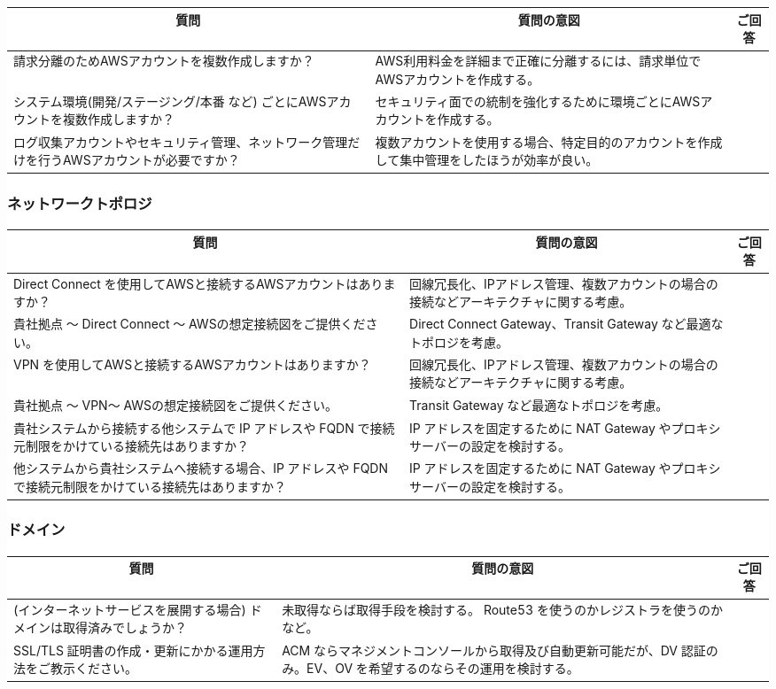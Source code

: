 | 質問                                                                                        | 質問の意図                                                                                   | ご回答 |
| ------------------------------------------------------------------------------------------- | -------------------------------------------------------------------------------------------- | ------ |
| 請求分離のためAWSアカウントを複数作成しますか？                                             | AWS利用料金を詳細まで正確に分離するには、請求単位でAWSアカウントを作成する。                 |        |
| システム環境(開発/ステージング/本番 など) ごとにAWSアカウントを複数作成しますか？           | セキュリティ面での統制を強化するために環境ごとにAWSアカウントを作成する。                    |        |
| ログ収集アカウントやセキュリティ管理、ネットワーク管理だけを行うAWSアカウントが必要ですか？ | 複数アカウントを使用する場合、特定目的のアカウントを作成して集中管理をしたほうが効率が良い。 |        |

### ネットワークトポロジ

| 質問                                                                                                      | 質問の意図                                                                             | ご回答 |
| --------------------------------------------------------------------------------------------------------- | -------------------------------------------------------------------------------------- | ------ |
| Direct Connect を使用してAWSと接続するAWSアカウントはありますか？                                         | 回線冗長化、IPアドレス管理、複数アカウントの場合の接続などアーキテクチャに関する考慮。 |        |
| 貴社拠点 ～ Direct Connect ～ AWSの想定接続図をご提供ください。                                           | Direct Connect Gateway、Transit Gateway など最適なトポロジを考慮。                     |        |
| VPN を使用してAWSと接続するAWSアカウントはありますか？                                                    | 回線冗長化、IPアドレス管理、複数アカウントの場合の接続などアーキテクチャに関する考慮。 |        |
| 貴社拠点 ～ VPN～ AWSの想定接続図をご提供ください。                                                       | Transit Gateway など最適なトポロジを考慮。                                             |        |
| 貴社システムから接続する他システムで IP アドレスや FQDN で接続元制限をかけている接続先はありますか？      | IP アドレスを固定するために NAT Gateway やプロキシサーバーの設定を検討する。           |        |
| 他システムから貴社システムへ接続する場合、IP アドレスや FQDN で接続元制限をかけている接続先はありますか？ | IP アドレスを固定するために NAT Gateway やプロキシサーバーの設定を検討する。           |        |

### ドメイン
| 質問 | 質問の意図 | ご回答 |
| --- | --- | --- |
| (インターネットサービスを展開する場合) ドメインは取得済みでしょうか？ | 未取得ならば取得手段を検討する。 Route53 を使うのかレジストラを使うのかなど。 | |
| SSL/TLS 証明書の作成・更新にかかる運用方法をご教示ください。 | ACM ならマネジメントコンソールから取得及び自動更新可能だが、DV 認証のみ。EV、OV を希望するのならその運用を検討する。 |
